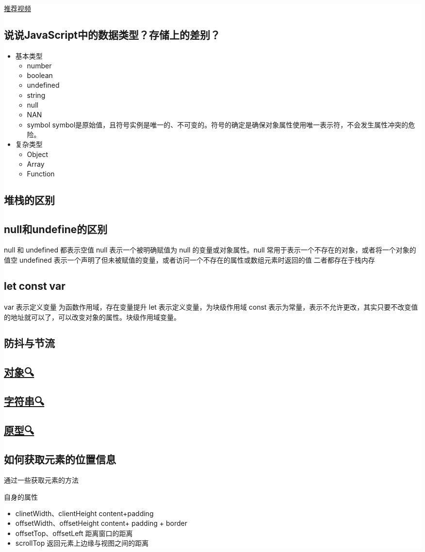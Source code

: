 [推荐视频](https://www.bilibili.com/video/BV1fs4y1Y7DT/?spm_id_from=333.337.search-card.all.click&vd_source=f74fc394a7455cc604f3b6a7c1458e76)
## 说说JavaScript中的数据类型？存储上的差别？
- 基本类型
    - number
    - boolean
    - undefined
    - string
    - null
    - NAN
    - symbol
        symbol是原始值，且符号实例是唯一的、不可变的。符号的确定是确保对象属性使用唯一表示符，不会发生属性冲突的危险。
- 复杂类型
    - Object
    - Array 
    - Function

## 堆栈的区别

## null和undefine的区别 
null 和 undefined 都表示空值
null 表示一个被明确赋值为 null 的变量或对象属性。null 常用于表示一个不存在的对象，或者将一个对象的值空
undefined 表示一个声明了但未被赋值的变量，或者访问一个不存在的属性或数组元素时返回的值
二者都存在于栈内存

## let const var
var 表示定义变量 为函数作用域，存在变量提升
let 表示定义变量，为块级作用域
const 表示为常量，表示不允许更改，其实只要不改变值的地址就可以了，可以改变对象的属性。块级作用域变量。

## 防抖与节流



## [对象🔍](./Object/index.md)

## [字符串🔍](./String/index.md)

## [原型🔍](./原型/index.md)

## 如何获取元素的位置信息

通过一些获取元素的方法 

自身的属性

- clinetWidth、clientHeight content+padding
- offsetWidth、offsetHeight content+ padding + border
- offsetTop、offsetLeft    距离窗口的距离
- scrollTop 返回元素上边缘与视图之间的距离
